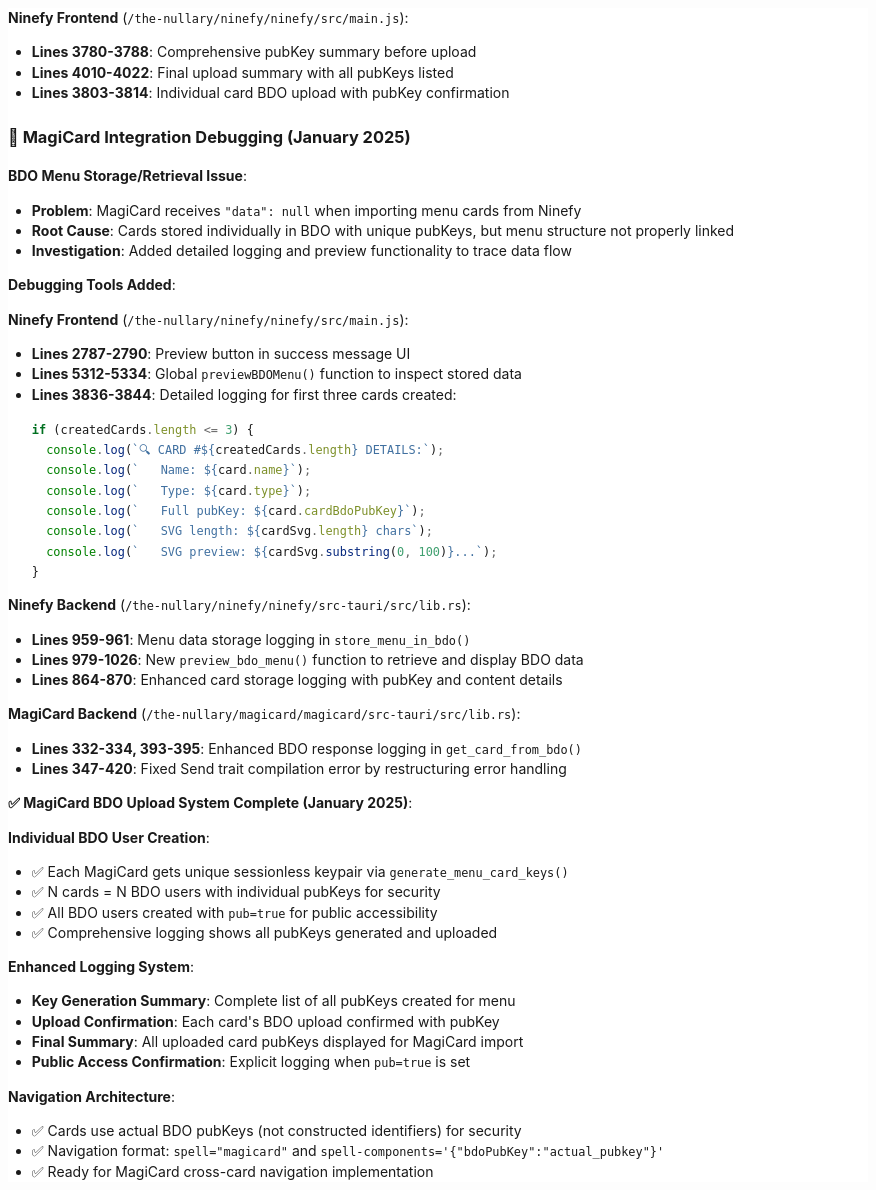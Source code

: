 **Ninefy Frontend** (`/the-nullary/ninefy/ninefy/src/main.js`):
- **Lines 3780-3788**: Comprehensive pubKey summary before upload
- **Lines 4010-4022**: Final upload summary with all pubKeys listed
- **Lines 3803-3814**: Individual card BDO upload with pubKey confirmation

### 🔧 **MagiCard Integration Debugging (January 2025)**

**BDO Menu Storage/Retrieval Issue**:
- **Problem**: MagiCard receives `"data": null` when importing menu cards from Ninefy
- **Root Cause**: Cards stored individually in BDO with unique pubKeys, but menu structure not properly linked
- **Investigation**: Added detailed logging and preview functionality to trace data flow

**Debugging Tools Added**:

**Ninefy Frontend** (`/the-nullary/ninefy/ninefy/src/main.js`):
- **Lines 2787-2790**: Preview button in success message UI  
- **Lines 5312-5334**: Global `previewBDOMenu()` function to inspect stored data
- **Lines 3836-3844**: Detailed logging for first three cards created:
  ```javascript
  if (createdCards.length <= 3) {
    console.log(`🔍 CARD #${createdCards.length} DETAILS:`);
    console.log(`   Name: ${card.name}`);
    console.log(`   Type: ${card.type}`);
    console.log(`   Full pubKey: ${card.cardBdoPubKey}`);
    console.log(`   SVG length: ${cardSvg.length} chars`);
    console.log(`   SVG preview: ${cardSvg.substring(0, 100)}...`);
  }
  ```

**Ninefy Backend** (`/the-nullary/ninefy/ninefy/src-tauri/src/lib.rs`):
- **Lines 959-961**: Menu data storage logging in `store_menu_in_bdo()`
- **Lines 979-1026**: New `preview_bdo_menu()` function to retrieve and display BDO data
- **Lines 864-870**: Enhanced card storage logging with pubKey and content details

**MagiCard Backend** (`/the-nullary/magicard/magicard/src-tauri/src/lib.rs`):
- **Lines 332-334, 393-395**: Enhanced BDO response logging in `get_card_from_bdo()`
- **Lines 347-420**: Fixed Send trait compilation error by restructuring error handling

**✅ MagiCard BDO Upload System Complete (January 2025)**:

**Individual BDO User Creation**:
- ✅ Each MagiCard gets unique sessionless keypair via `generate_menu_card_keys()`
- ✅ N cards = N BDO users with individual pubKeys for security
- ✅ All BDO users created with `pub=true` for public accessibility
- ✅ Comprehensive logging shows all pubKeys generated and uploaded

**Enhanced Logging System**:
- **Key Generation Summary**: Complete list of all pubKeys created for menu
- **Upload Confirmation**: Each card's BDO upload confirmed with pubKey
- **Final Summary**: All uploaded card pubKeys displayed for MagiCard import
- **Public Access Confirmation**: Explicit logging when `pub=true` is set

**Navigation Architecture**:
- ✅ Cards use actual BDO pubKeys (not constructed identifiers) for security
- ✅ Navigation format: `spell="magicard"` and `spell-components='{"bdoPubKey":"actual_pubkey"}'`
- ✅ Ready for MagiCard cross-card navigation implementation
